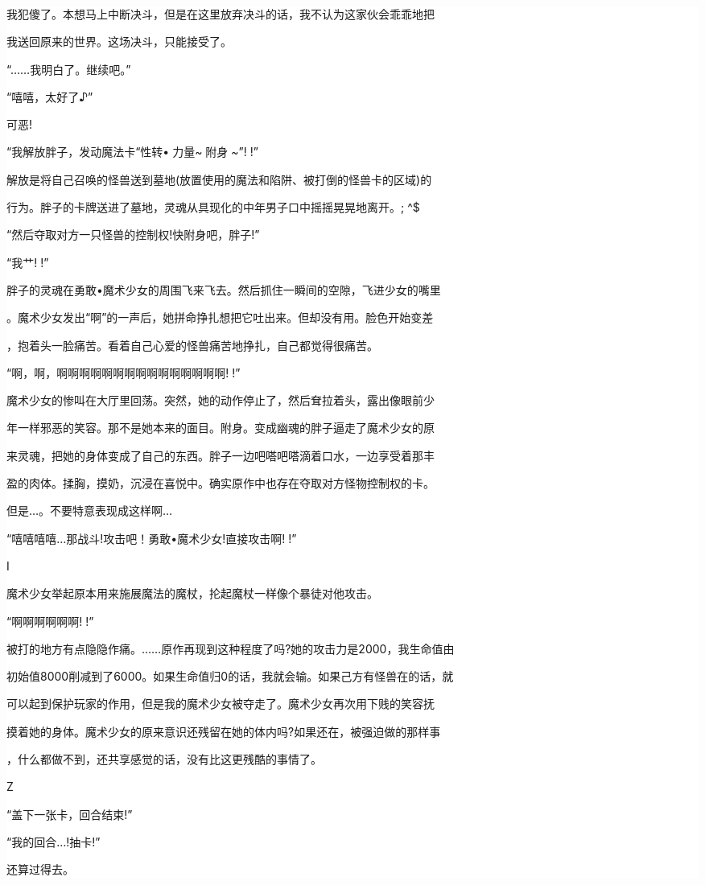 我犯傻了。本想马上中断决斗，但是在这里放弃决斗的话，我不认为这家伙会乖乖地把

我送回原来的世界。这场决斗，只能接受了。

“……我明白了。继续吧。”

“嘻嘻，太好了♪”

可恶!

“我解放胖子，发动魔法卡“性转• 力量~ 附身 ~”! !”

解放是将自己召唤的怪兽送到墓地(放置使用的魔法和陷阱、被打倒的怪兽卡的区域)的

行为。胖子的卡牌送进了墓地，灵魂从具现化的中年男子口中摇摇晃晃地离开。;   ^$

“然后夺取对方一只怪兽的控制权!快附身吧，胖子!”

“我艹! !”

胖子的灵魂在勇敢•魔术少女的周围飞来飞去。然后抓住一瞬间的空隙，飞进少女的嘴里

。魔术少女发出“啊”的一声后，她拼命挣扎想把它吐出来。但却没有用。脸色开始变差

，抱着头一脸痛苦。看着自己心爱的怪兽痛苦地挣扎，自己都觉得很痛苦。

“啊，啊，啊啊啊啊啊啊啊啊啊啊啊啊啊啊啊! !”

魔术少女的惨叫在大厅里回荡。突然，她的动作停止了，然后耷拉着头，露出像眼前少

年一样邪恶的笑容。那不是她本来的面目。附身。变成幽魂的胖子逼走了魔术少女的原

来灵魂，把她的身体变成了自己的东西。胖子一边吧嗒吧嗒滴着口水，一边享受着那丰

盈的肉体。揉胸，摸奶，沉浸在喜悦中。确实原作中也存在夺取对方怪物控制权的卡。

但是…。不要特意表现成这样啊…

“嘻嘻嘻嘻…那战斗!攻击吧！勇敢•魔术少女!直接攻击啊! !”

I

魔术少女举起原本用来施展魔法的魔杖，抡起魔杖一样像个暴徒对他攻击。

“啊啊啊啊啊啊! !”

被打的地方有点隐隐作痛。……原作再现到这种程度了吗?她的攻击力是2000，我生命值由

初始值8000削减到了6000。如果生命值归0的话，我就会输。如果己方有怪兽在的话，就

可以起到保护玩家的作用，但是我的魔术少女被夺走了。魔术少女再次用下贱的笑容抚

摸着她的身体。魔术少女的原来意识还残留在她的体内吗?如果还在，被强迫做的那样事

，什么都做不到，还共享感觉的话，没有比这更残酷的事情了。

Z

“盖下一张卡，回合结束!”



“我的回合…!抽卡!”

还算过得去。
